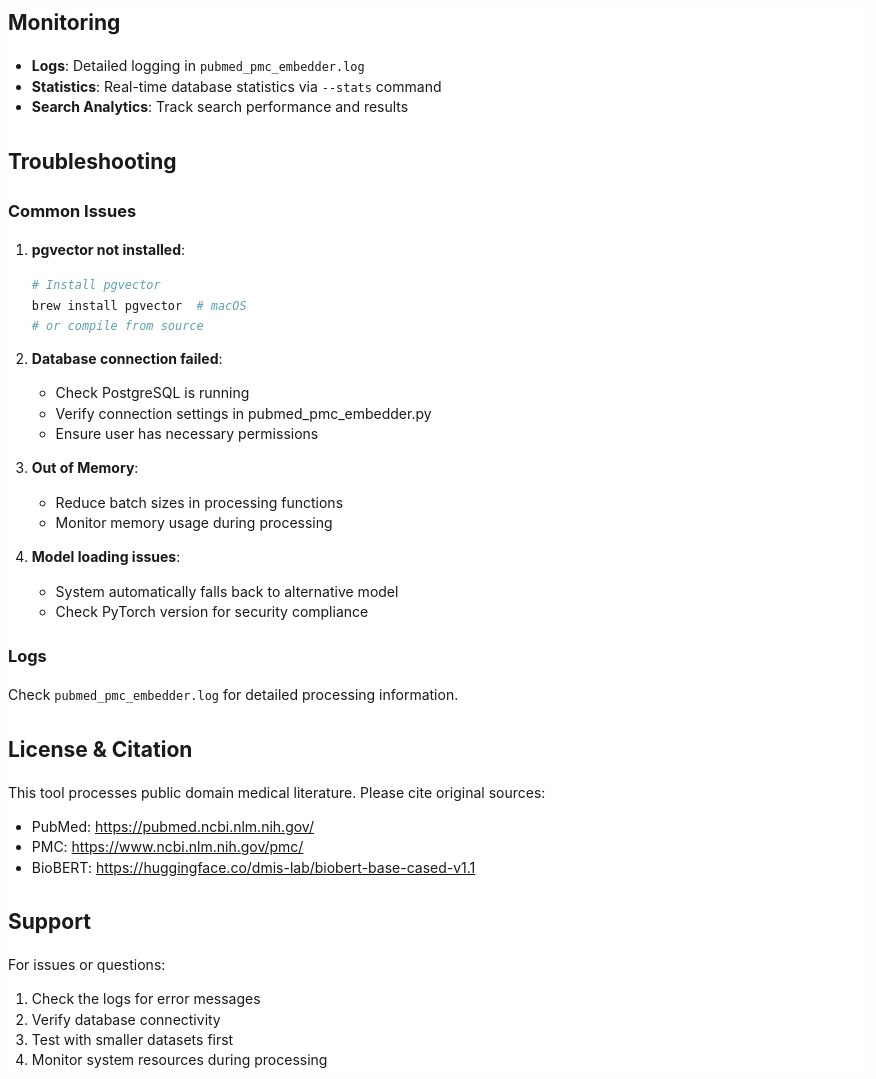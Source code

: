 ## Monitoring

- **Logs**: Detailed logging in `pubmed_pmc_embedder.log`
- **Statistics**: Real-time database statistics via `--stats` command
- **Search Analytics**: Track search performance and results

## Troubleshooting

### Common Issues

1. **pgvector not installed**:
   ```bash
   # Install pgvector
   brew install pgvector  # macOS
   # or compile from source
   ```

2. **Database connection failed**:
   - Check PostgreSQL is running
   - Verify connection settings in pubmed_pmc_embedder.py
   - Ensure user has necessary permissions

3. **Out of Memory**: 
   - Reduce batch sizes in processing functions
   - Monitor memory usage during processing

4. **Model loading issues**:
   - System automatically falls back to alternative model
   - Check PyTorch version for security compliance

### Logs
Check `pubmed_pmc_embedder.log` for detailed processing information.

## License & Citation

This tool processes public domain medical literature. Please cite original sources:
- PubMed: https://pubmed.ncbi.nlm.nih.gov/
- PMC: https://www.ncbi.nlm.nih.gov/pmc/
- BioBERT: https://huggingface.co/dmis-lab/biobert-base-cased-v1.1

## Support

For issues or questions:
1. Check the logs for error messages
2. Verify database connectivity
3. Test with smaller datasets first
4. Monitor system resources during processing 